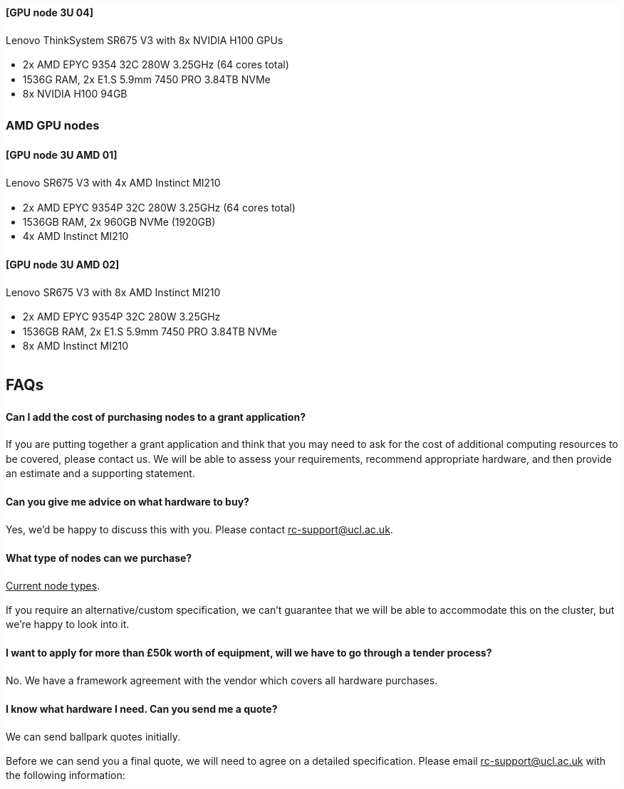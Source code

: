 #### [GPU node 3U 04] 
Lenovo ThinkSystem SR675 V3 with 8x NVIDIA H100 GPUs

- 2x AMD EPYC 9354 32C 280W 3.25GHz (64 cores total)
- 1536G RAM, 2x E1.S 5.9mm 7450 PRO 3.84TB NVMe
- 8x NVIDIA H100 94GB

### AMD GPU nodes

#### [GPU node 3U AMD 01]
Lenovo SR675 V3 with 4x AMD Instinct MI210

- 2x AMD EPYC 9354P 32C 280W 3.25GHz (64 cores total)
- 1536GB RAM,  2x 960GB NVMe (1920GB)
- 4x AMD Instinct MI210

#### [GPU node 3U AMD 02]
Lenovo SR675 V3 with 8x AMD Instinct MI210

- 2x AMD EPYC 9354P 32C 280W 3.25GHz 
- 1536GB RAM, 2x E1.S 5.9mm 7450 PRO 3.84TB NVMe
- 8x AMD Instinct MI210

## FAQs

#### Can I add the cost of purchasing nodes to a grant application?

If you are putting together a grant application and think that you may need to ask for the cost of additional computing resources to be covered, please contact us. We will be able to assess your requirements, recommend appropriate hardware, and then provide an estimate and a supporting statement.

#### Can you give me advice on what hardware to buy?

Yes, we’d be happy to discuss this with you. Please contact [rc-support@ucl.ac.uk](mailto:rc-support@ucl.ac.uk).

#### What type of nodes can we purchase?

[Current node types](#node-types).

If you require an alternative/custom specification, we can’t guarantee that we will be able to accommodate this on the cluster, but we’re happy to look into it.

#### I want to apply for more than £50k worth of equipment, will we have to go through a tender process?

No. We have a framework agreement with the vendor which covers all hardware purchases.

#### I know what hardware I need. Can you send me a quote?

We can send ballpark quotes initially.

Before we can send you a final quote, we will need to agree on a detailed specification. Please email [rc-support@ucl.ac.uk](mailto:rc-support@ucl.ac.uk) with the following information:

